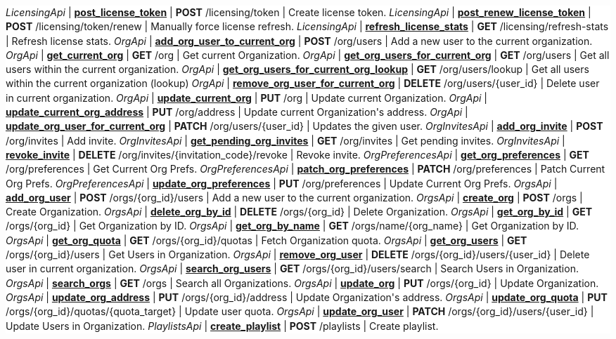 *LicensingApi* | [**post_license_token**](docs/LicensingApi.md#post_license_token) | **POST** /licensing/token | Create license token.
*LicensingApi* | [**post_renew_license_token**](docs/LicensingApi.md#post_renew_license_token) | **POST** /licensing/token/renew | Manually force license refresh.
*LicensingApi* | [**refresh_license_stats**](docs/LicensingApi.md#refresh_license_stats) | **GET** /licensing/refresh-stats | Refresh license stats.
*OrgApi* | [**add_org_user_to_current_org**](docs/OrgApi.md#add_org_user_to_current_org) | **POST** /org/users | Add a new user to the current organization.
*OrgApi* | [**get_current_org**](docs/OrgApi.md#get_current_org) | **GET** /org | Get current Organization.
*OrgApi* | [**get_org_users_for_current_org**](docs/OrgApi.md#get_org_users_for_current_org) | **GET** /org/users | Get all users within the current organization.
*OrgApi* | [**get_org_users_for_current_org_lookup**](docs/OrgApi.md#get_org_users_for_current_org_lookup) | **GET** /org/users/lookup | Get all users within the current organization (lookup)
*OrgApi* | [**remove_org_user_for_current_org**](docs/OrgApi.md#remove_org_user_for_current_org) | **DELETE** /org/users/{user_id} | Delete user in current organization.
*OrgApi* | [**update_current_org**](docs/OrgApi.md#update_current_org) | **PUT** /org | Update current Organization.
*OrgApi* | [**update_current_org_address**](docs/OrgApi.md#update_current_org_address) | **PUT** /org/address | Update current Organization&#39;s address.
*OrgApi* | [**update_org_user_for_current_org**](docs/OrgApi.md#update_org_user_for_current_org) | **PATCH** /org/users/{user_id} | Updates the given user.
*OrgInvitesApi* | [**add_org_invite**](docs/OrgInvitesApi.md#add_org_invite) | **POST** /org/invites | Add invite.
*OrgInvitesApi* | [**get_pending_org_invites**](docs/OrgInvitesApi.md#get_pending_org_invites) | **GET** /org/invites | Get pending invites.
*OrgInvitesApi* | [**revoke_invite**](docs/OrgInvitesApi.md#revoke_invite) | **DELETE** /org/invites/{invitation_code}/revoke | Revoke invite.
*OrgPreferencesApi* | [**get_org_preferences**](docs/OrgPreferencesApi.md#get_org_preferences) | **GET** /org/preferences | Get Current Org Prefs.
*OrgPreferencesApi* | [**patch_org_preferences**](docs/OrgPreferencesApi.md#patch_org_preferences) | **PATCH** /org/preferences | Patch Current Org Prefs.
*OrgPreferencesApi* | [**update_org_preferences**](docs/OrgPreferencesApi.md#update_org_preferences) | **PUT** /org/preferences | Update Current Org Prefs.
*OrgsApi* | [**add_org_user**](docs/OrgsApi.md#add_org_user) | **POST** /orgs/{org_id}/users | Add a new user to the current organization.
*OrgsApi* | [**create_org**](docs/OrgsApi.md#create_org) | **POST** /orgs | Create Organization.
*OrgsApi* | [**delete_org_by_id**](docs/OrgsApi.md#delete_org_by_id) | **DELETE** /orgs/{org_id} | Delete Organization.
*OrgsApi* | [**get_org_by_id**](docs/OrgsApi.md#get_org_by_id) | **GET** /orgs/{org_id} | Get Organization by ID.
*OrgsApi* | [**get_org_by_name**](docs/OrgsApi.md#get_org_by_name) | **GET** /orgs/name/{org_name} | Get Organization by ID.
*OrgsApi* | [**get_org_quota**](docs/OrgsApi.md#get_org_quota) | **GET** /orgs/{org_id}/quotas | Fetch Organization quota.
*OrgsApi* | [**get_org_users**](docs/OrgsApi.md#get_org_users) | **GET** /orgs/{org_id}/users | Get Users in Organization.
*OrgsApi* | [**remove_org_user**](docs/OrgsApi.md#remove_org_user) | **DELETE** /orgs/{org_id}/users/{user_id} | Delete user in current organization.
*OrgsApi* | [**search_org_users**](docs/OrgsApi.md#search_org_users) | **GET** /orgs/{org_id}/users/search | Search Users in Organization.
*OrgsApi* | [**search_orgs**](docs/OrgsApi.md#search_orgs) | **GET** /orgs | Search all Organizations.
*OrgsApi* | [**update_org**](docs/OrgsApi.md#update_org) | **PUT** /orgs/{org_id} | Update Organization.
*OrgsApi* | [**update_org_address**](docs/OrgsApi.md#update_org_address) | **PUT** /orgs/{org_id}/address | Update Organization&#39;s address.
*OrgsApi* | [**update_org_quota**](docs/OrgsApi.md#update_org_quota) | **PUT** /orgs/{org_id}/quotas/{quota_target} | Update user quota.
*OrgsApi* | [**update_org_user**](docs/OrgsApi.md#update_org_user) | **PATCH** /orgs/{org_id}/users/{user_id} | Update Users in Organization.
*PlaylistsApi* | [**create_playlist**](docs/PlaylistsApi.md#create_playlist) | **POST** /playlists | Create playlist.